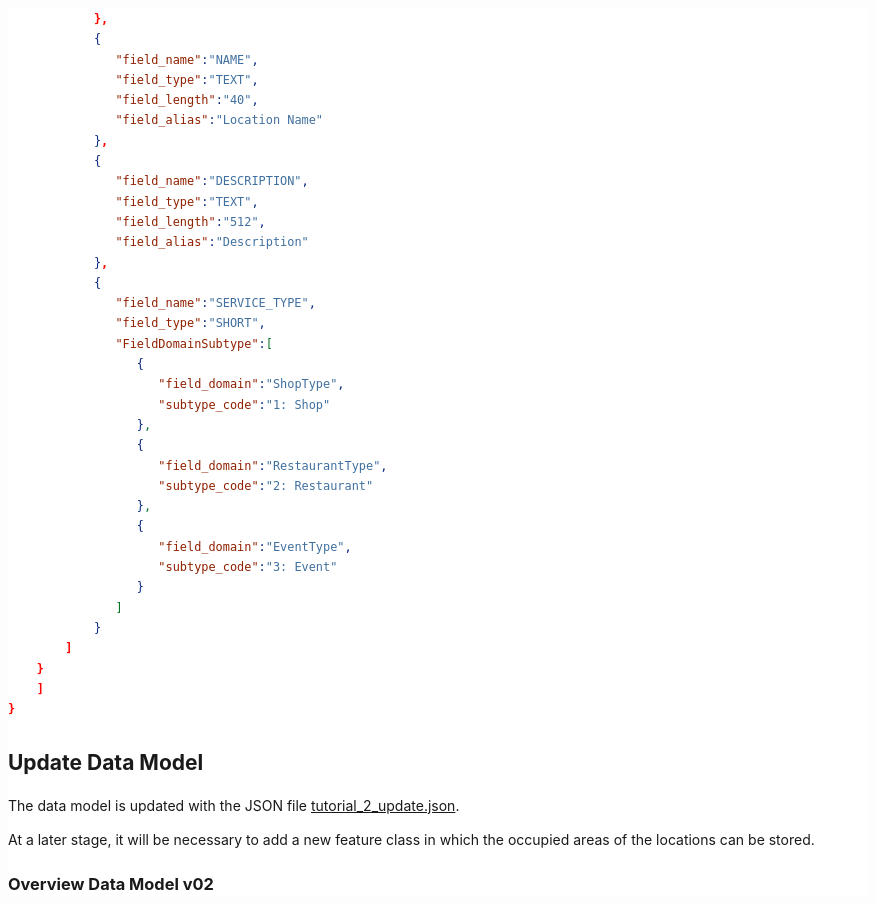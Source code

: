 ```json
            },
            {
               "field_name":"NAME",
               "field_type":"TEXT",
               "field_length":"40",
               "field_alias":"Location Name"
            },
            {
               "field_name":"DESCRIPTION",
               "field_type":"TEXT",
               "field_length":"512",
               "field_alias":"Description"
            },
            {
               "field_name":"SERVICE_TYPE",
               "field_type":"SHORT",
               "FieldDomainSubtype":[
                  {
                     "field_domain":"ShopType",
                     "subtype_code":"1: Shop"
                  },
                  {
                     "field_domain":"RestaurantType",
                     "subtype_code":"2: Restaurant"
                  },
                  {
                     "field_domain":"EventType",
                     "subtype_code":"3: Event"
                  }
               ]
            }
		]
	}
	]
}
```

## Update Data Model
The data model is updated with the JSON file [tutorial_2_update.json](tutorial_2_update.json).

At a later stage, it will be necessary to add a new feature class in which the occupied areas of the locations can be stored.

### Overview Data Model v02